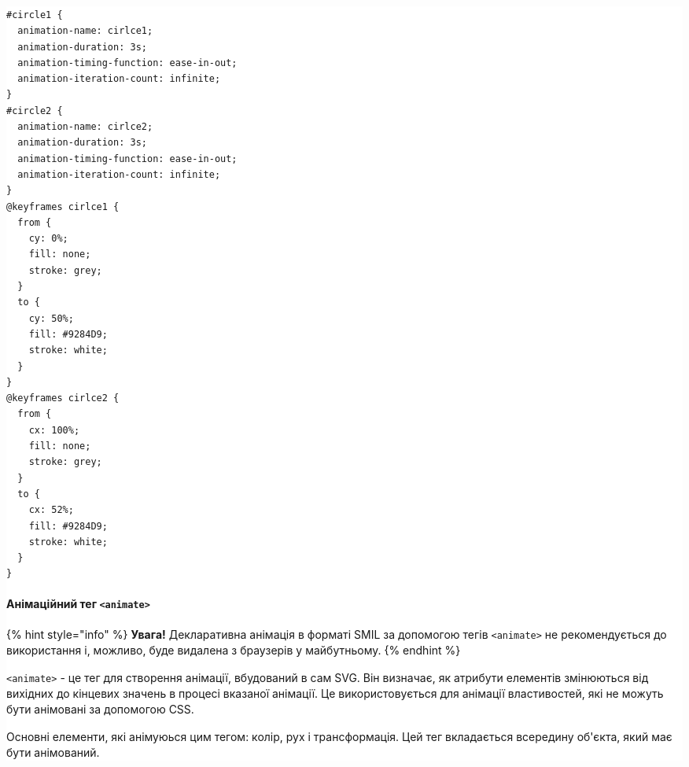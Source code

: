 ```text
#circle1 {
  animation-name: cirlce1;
  animation-duration: 3s;
  animation-timing-function: ease-in-out;
  animation-iteration-count: infinite;
}
#circle2 {
  animation-name: cirlce2;
  animation-duration: 3s;
  animation-timing-function: ease-in-out;
  animation-iteration-count: infinite;
}
@keyframes cirlce1 {
  from {
    cy: 0%;
    fill: none;
    stroke: grey;
  }
  to {
    cy: 50%;
    fill: #9284D9;
    stroke: white;
  }
}
@keyframes cirlce2 {
  from {
    cx: 100%;
    fill: none;
    stroke: grey;
  }
  to {
    cx: 52%;
    fill: #9284D9;
    stroke: white;
  }
}
```

#### Анімаційний тег `<animate>`

{% hint style="info" %}
**Увага!** Декларативна анімація в форматі SMIL за допомогою тегів `<animate>` не рекомендується до використання і, можливо, буде видалена з браузерів у майбутньому.
{% endhint %}

`<animate>` - це тег для створення анімації, вбудований в сам SVG. Він визначає, як атрибути елементів змінюються від вихідних до кінцевих значень в процесі вказаної анімації. Це використовується для анімації властивостей, які не можуть бути анімовані за допомогою CSS.

Основні елементи, які анімуюься цим тегом: колір, рух і трансформація. Цей тег вкладається всередину об'єкта, який має бути анімований.
